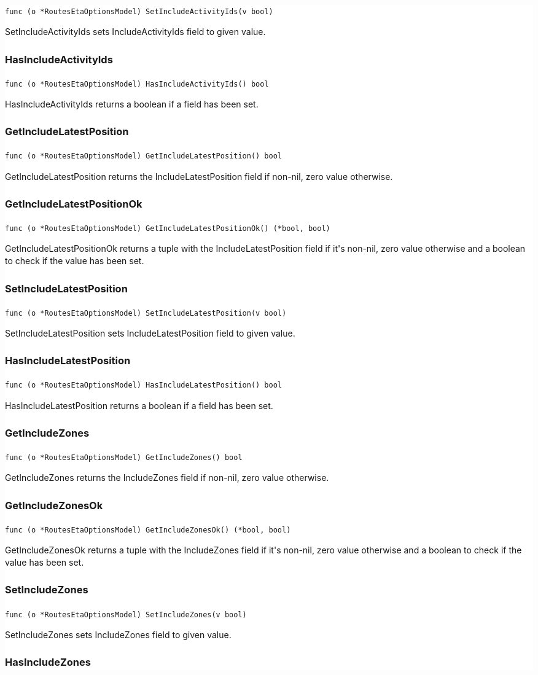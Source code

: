 `func (o *RoutesEtaOptionsModel) SetIncludeActivityIds(v bool)`

SetIncludeActivityIds sets IncludeActivityIds field to given value.

### HasIncludeActivityIds

`func (o *RoutesEtaOptionsModel) HasIncludeActivityIds() bool`

HasIncludeActivityIds returns a boolean if a field has been set.

### GetIncludeLatestPosition

`func (o *RoutesEtaOptionsModel) GetIncludeLatestPosition() bool`

GetIncludeLatestPosition returns the IncludeLatestPosition field if non-nil, zero value otherwise.

### GetIncludeLatestPositionOk

`func (o *RoutesEtaOptionsModel) GetIncludeLatestPositionOk() (*bool, bool)`

GetIncludeLatestPositionOk returns a tuple with the IncludeLatestPosition field if it's non-nil, zero value otherwise
and a boolean to check if the value has been set.

### SetIncludeLatestPosition

`func (o *RoutesEtaOptionsModel) SetIncludeLatestPosition(v bool)`

SetIncludeLatestPosition sets IncludeLatestPosition field to given value.

### HasIncludeLatestPosition

`func (o *RoutesEtaOptionsModel) HasIncludeLatestPosition() bool`

HasIncludeLatestPosition returns a boolean if a field has been set.

### GetIncludeZones

`func (o *RoutesEtaOptionsModel) GetIncludeZones() bool`

GetIncludeZones returns the IncludeZones field if non-nil, zero value otherwise.

### GetIncludeZonesOk

`func (o *RoutesEtaOptionsModel) GetIncludeZonesOk() (*bool, bool)`

GetIncludeZonesOk returns a tuple with the IncludeZones field if it's non-nil, zero value otherwise
and a boolean to check if the value has been set.

### SetIncludeZones

`func (o *RoutesEtaOptionsModel) SetIncludeZones(v bool)`

SetIncludeZones sets IncludeZones field to given value.

### HasIncludeZones
